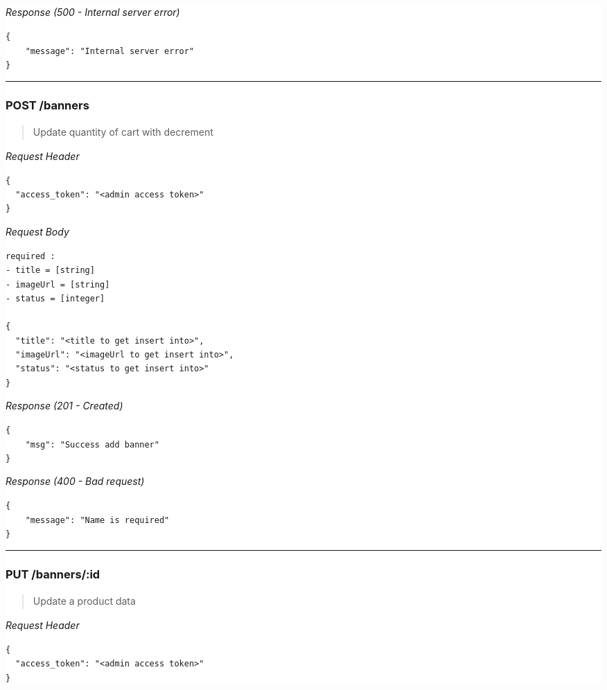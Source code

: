 _Response (500 - Internal server error)_
```
{
    "message": "Internal server error"
}
```

---
### POST /banners

> Update quantity of cart with decrement

_Request Header_
```
{
  "access_token": "<admin access token>"
}
```

_Request Body_
```
required : 
- title = [string]
- imageUrl = [string]
- status = [integer]

{
  "title": "<title to get insert into>",
  "imageUrl": "<imageUrl to get insert into>",
  "status": "<status to get insert into>"
}
```

_Response (201 - Created)_
```
{
    "msg": "Success add banner"
}
```

_Response (400 - Bad request)_
```
{
    "message": "Name is required"
}
```

---
### PUT /banners/:id

> Update a product data

_Request Header_
```
{
  "access_token": "<admin access token>"
}
```
